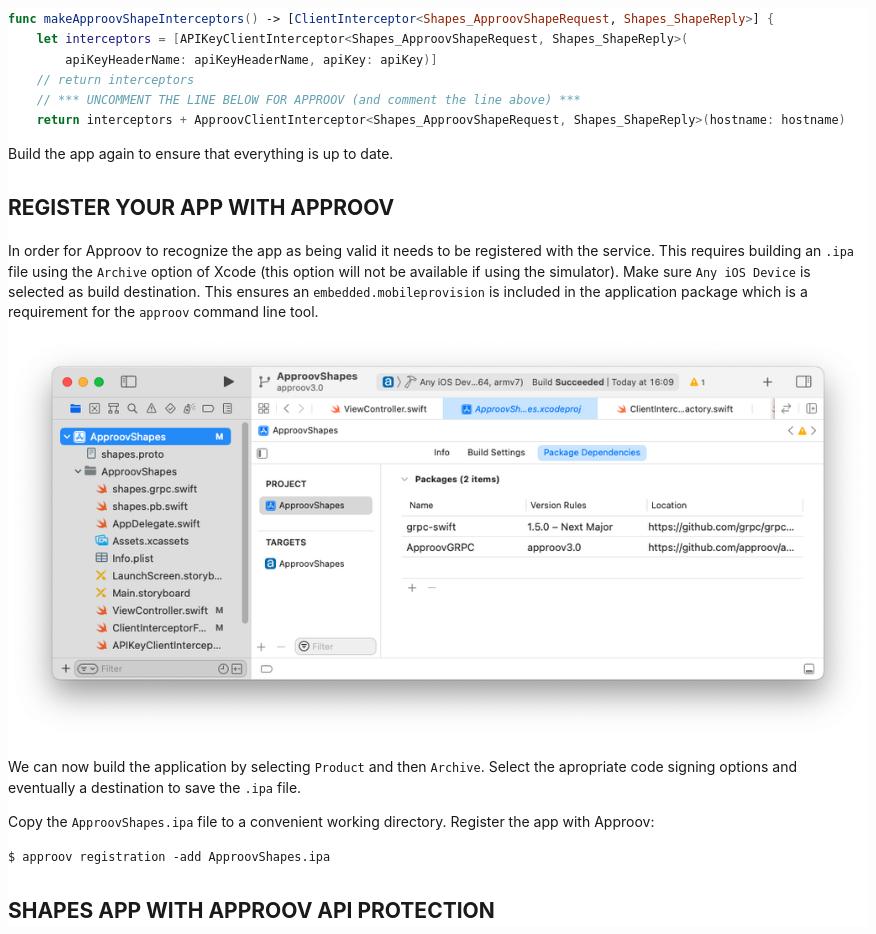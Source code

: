 ```swift
func makeApproovShapeInterceptors() -> [ClientInterceptor<Shapes_ApproovShapeRequest, Shapes_ShapeReply>] {
    let interceptors = [APIKeyClientInterceptor<Shapes_ApproovShapeRequest, Shapes_ShapeReply>(
        apiKeyHeaderName: apiKeyHeaderName, apiKey: apiKey)]
    // return interceptors
    // *** UNCOMMENT THE LINE BELOW FOR APPROOV (and comment the line above) ***
    return interceptors + ApproovClientInterceptor<Shapes_ApproovShapeRequest, Shapes_ShapeReply>(hostname: hostname)
```

Build the app again to ensure that everything is up to date.

## REGISTER YOUR APP WITH APPROOV

In order for Approov to recognize the app as being valid it needs to be registered with the service. This requires building an `.ipa` file using the `Archive` option of Xcode (this option will not be available if using the simulator). Make sure `Any iOS Device` is selected as build destination. This ensures an `embedded.mobileprovision` is included in the application package which is a requirement for the `approov` command line tool.

![Target Device](readme-images/target-device.png)

We can now build the application by selecting `Product` and then `Archive`. Select the apropriate code signing options and eventually a destination to save the `.ipa` file.

Copy the `ApproovShapes.ipa` file to a convenient working directory. Register the app with Approov:

```
$ approov registration -add ApproovShapes.ipa
```

## SHAPES APP WITH APPROOV API PROTECTION
